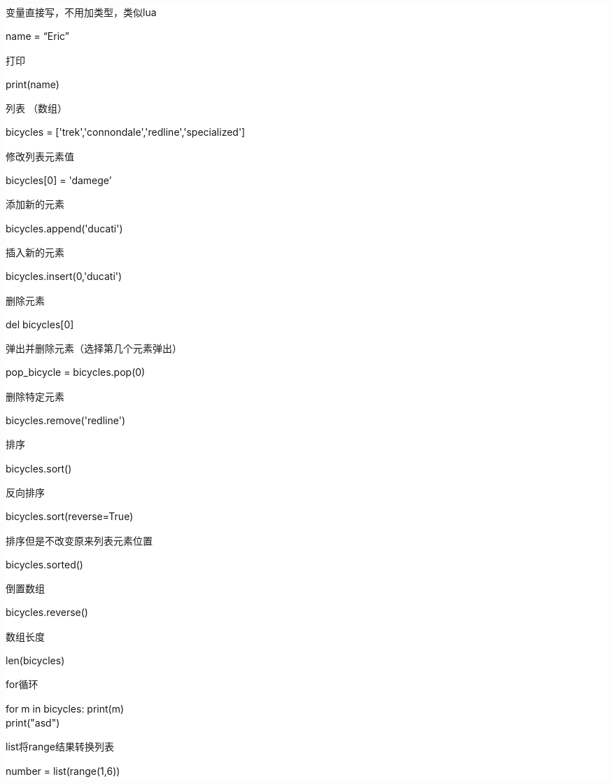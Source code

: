 变量直接写，不用加类型，类似lua

name = “Eric”

打印

print(name)

列表    （数组）

bicycles = ['trek','connondale','redline','specialized']

修改列表元素值

bicycles[0] = 'damege’

添加新的元素

bicycles.append('ducati')

插入新的元素

bicycles.insert(0,'ducati')

删除元素

del bicycles[0]

弹出并删除元素（选择第几个元素弹出）

pop_bicycle = bicycles.pop(0)

删除特定元素

bicycles.remove('redline')

排序

bicycles.sort()

反向排序

bicycles.sort(reverse=True)

排序但是不改变原来列表元素位置

bicycles.sorted()

倒置数组

bicycles.reverse()

数组长度

len(bicycles)

for循环

for m in bicycles:
     print(m)	
     print("asd")

list将range结果转换列表

number = list(range(1,6))
